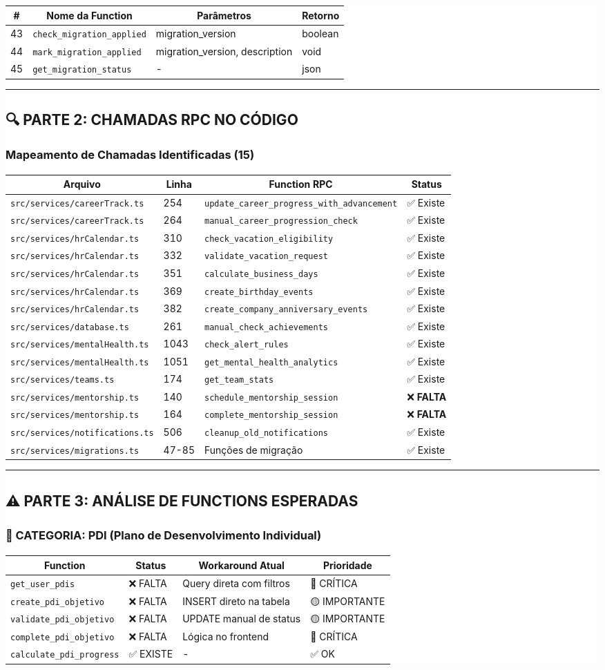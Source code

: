 | # | Nome da Function | Parâmetros | Retorno |
|---|-----------------|-----------|---------|
| 43 | `check_migration_applied` | migration_version | boolean |
| 44 | `mark_migration_applied` | migration_version, description | void |
| 45 | `get_migration_status` | - | json |

---

## 🔍 PARTE 2: CHAMADAS RPC NO CÓDIGO

### Mapeamento de Chamadas Identificadas (15)

| Arquivo | Linha | Function RPC | Status |
|---------|-------|-------------|--------|
| `src/services/careerTrack.ts` | 254 | `update_career_progress_with_advancement` | ✅ Existe |
| `src/services/careerTrack.ts` | 264 | `manual_career_progression_check` | ✅ Existe |
| `src/services/hrCalendar.ts` | 310 | `check_vacation_eligibility` | ✅ Existe |
| `src/services/hrCalendar.ts` | 332 | `validate_vacation_request` | ✅ Existe |
| `src/services/hrCalendar.ts` | 351 | `calculate_business_days` | ✅ Existe |
| `src/services/hrCalendar.ts` | 369 | `create_birthday_events` | ✅ Existe |
| `src/services/hrCalendar.ts` | 382 | `create_company_anniversary_events` | ✅ Existe |
| `src/services/database.ts` | 261 | `manual_check_achievements` | ✅ Existe |
| `src/services/mentalHealth.ts` | 1043 | `check_alert_rules` | ✅ Existe |
| `src/services/mentalHealth.ts` | 1051 | `get_mental_health_analytics` | ✅ Existe |
| `src/services/teams.ts` | 174 | `get_team_stats` | ✅ Existe |
| `src/services/mentorship.ts` | 140 | `schedule_mentorship_session` | ❌ **FALTA** |
| `src/services/mentorship.ts` | 164 | `complete_mentorship_session` | ❌ **FALTA** |
| `src/services/notifications.ts` | 506 | `cleanup_old_notifications` | ✅ Existe |
| `src/services/migrations.ts` | 47-85 | Funções de migração | ✅ Existe |

---

## ⚠️ PARTE 3: ANÁLISE DE FUNCTIONS ESPERADAS

### 🎯 CATEGORIA: PDI (Plano de Desenvolvimento Individual)

| Function | Status | Workaround Atual | Prioridade |
|----------|--------|------------------|-----------|
| `get_user_pdis` | ❌ FALTA | Query direta com filtros | 🔴 CRÍTICA |
| `create_pdi_objetivo` | ❌ FALTA | INSERT direto na tabela | 🟡 IMPORTANTE |
| `validate_pdi_objetivo` | ❌ FALTA | UPDATE manual de status | 🟡 IMPORTANTE |
| `complete_pdi_objetivo` | ❌ FALTA | Lógica no frontend | 🔴 CRÍTICA |
| `calculate_pdi_progress` | ✅ EXISTE | - | ✅ OK |

